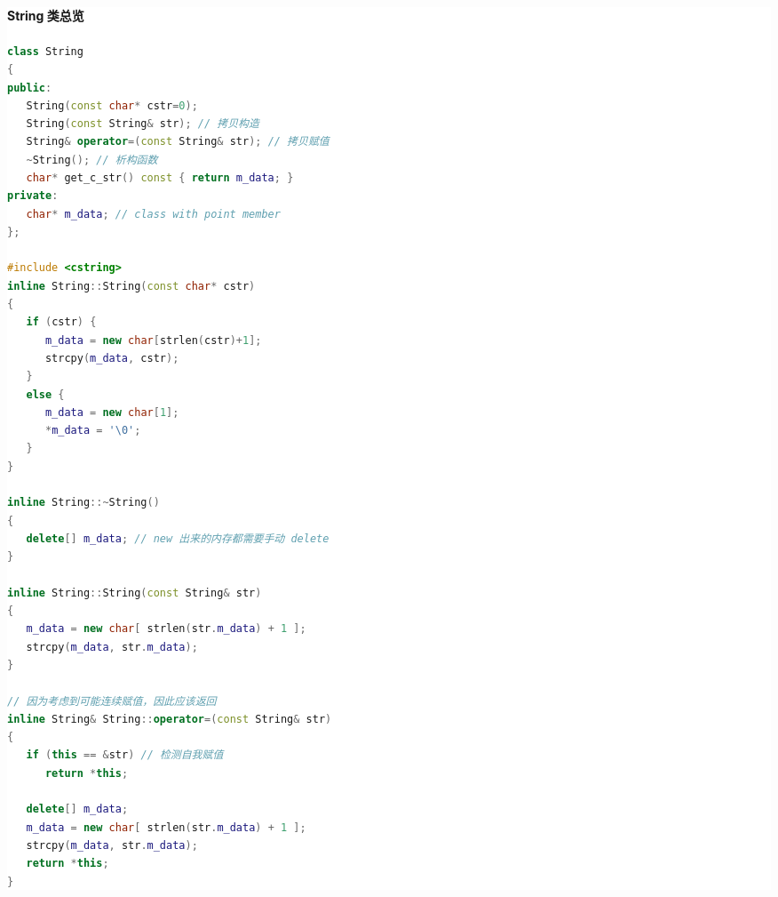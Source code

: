 

#### String 类总览

```cpp
class String
{
public:                                 
   String(const char* cstr=0);                     
   String(const String& str); // 拷贝构造
   String& operator=(const String& str); // 拷贝赋值
   ~String(); // 析构函数
   char* get_c_str() const { return m_data; }
private:
   char* m_data; // class with point member
};

#include <cstring>
inline String::String(const char* cstr)
{
   if (cstr) {
      m_data = new char[strlen(cstr)+1];
      strcpy(m_data, cstr);
   }
   else {   
      m_data = new char[1];
      *m_data = '\0';
   }
}

inline String::~String()
{
   delete[] m_data; // new 出来的内存都需要手动 delete
}

inline String::String(const String& str)
{
   m_data = new char[ strlen(str.m_data) + 1 ];
   strcpy(m_data, str.m_data);
}

// 因为考虑到可能连续赋值，因此应该返回
inline String& String::operator=(const String& str)
{
   if (this == &str) // 检测自我赋值
      return *this;

   delete[] m_data;
   m_data = new char[ strlen(str.m_data) + 1 ];
   strcpy(m_data, str.m_data);
   return *this;
}
```
